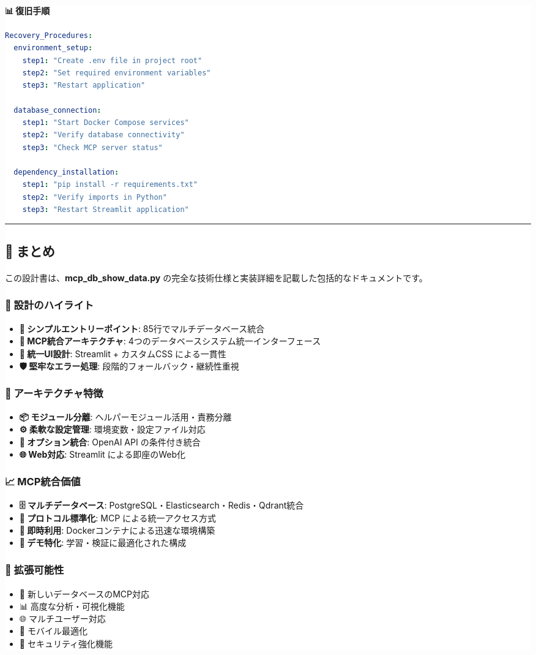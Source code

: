 
#### 📊 復旧手順

```yaml
Recovery_Procedures:
  environment_setup:
    step1: "Create .env file in project root"
    step2: "Set required environment variables"
    step3: "Restart application"
  
  database_connection:
    step1: "Start Docker Compose services"
    step2: "Verify database connectivity"
    step3: "Check MCP server status"
  
  dependency_installation:
    step1: "pip install -r requirements.txt"
    step2: "Verify imports in Python"
    step3: "Restart Streamlit application"
```

---

## 🎉 まとめ

この設計書は、**mcp_db_show_data.py** の完全な技術仕様と実装詳細を記載した包括的なドキュメントです。

### 🌟 設計のハイライト

- **🚀 シンプルエントリーポイント**: 85行でマルチデータベース統合
- **🔄 MCP統合アーキテクチャ**: 4つのデータベースシステム統一インターフェース
- **🎨 統一UI設計**: Streamlit + カスタムCSS による一貫性
- **🛡️ 堅牢なエラー処理**: 段階的フォールバック・継続性重視

### 🔧 アーキテクチャ特徴

- **📦 モジュール分離**: ヘルパーモジュール活用・責務分離
- **⚙️ 柔軟な設定管理**: 環境変数・設定ファイル対応
- **🤖 オプション統合**: OpenAI API の条件付き統合
- **🌐 Web対応**: Streamlit による即座のWeb化

### 📈 MCP統合価値

- **🗄️ マルチデータベース**: PostgreSQL・Elasticsearch・Redis・Qdrant統合
- **🔄 プロトコル標準化**: MCP による統一アクセス方式
- **📱 即時利用**: Dockerコンテナによる迅速な環境構築
- **🎯 デモ特化**: 学習・検証に最適化された構成

### 🚀 拡張可能性

- 🔄 新しいデータベースのMCP対応
- 📊 高度な分析・可視化機能
- 🌐 マルチユーザー対応
- 📱 モバイル最適化
- 🔐 セキュリティ強化機能
